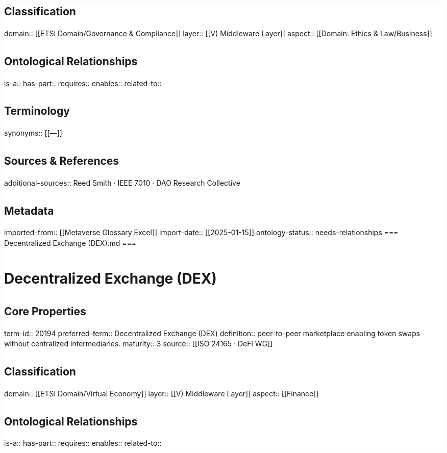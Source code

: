 ## Classification
domain:: [[ETSI Domain/Governance & Compliance]]
layer:: [[V) Middleware Layer]]
aspect:: [[Domain: Ethics & Law/Business]]

## Ontological Relationships
is-a:: 
has-part:: 
requires:: 
enables:: 
related-to:: 

## Terminology
synonyms:: [[—]]

## Sources & References
additional-sources:: Reed Smith · IEEE 7010 · DAO Research Collective

## Metadata
imported-from:: [[Metaverse Glossary Excel]]
import-date:: [[2025-01-15]]
ontology-status:: needs-relationships
=== Decentralized Exchange (DEX).md ===
# Decentralized Exchange (DEX)

## Core Properties
term-id:: 20194
preferred-term:: Decentralized Exchange (DEX)
definition:: peer-to-peer marketplace enabling token swaps without centralized intermediaries.
maturity:: 3
source:: [[ISO 24165 · DeFi WG]]

## Classification
domain:: [[ETSI Domain/Virtual Economy]]
layer:: [[V) Middleware Layer]]
aspect:: [[Finance]]

## Ontological Relationships
is-a:: 
has-part:: 
requires:: 
enables:: 
related-to:: 
